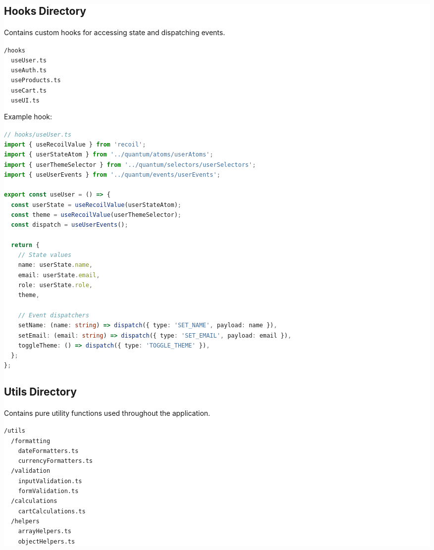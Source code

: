 ## Hooks Directory

Contains custom hooks for accessing state and dispatching events.

```
/hooks
  useUser.ts
  useAuth.ts
  useProducts.ts
  useCart.ts
  useUI.ts
```

Example hook:

```typescript
// hooks/useUser.ts
import { useRecoilValue } from 'recoil';
import { userStateAtom } from '../quantum/atoms/userAtoms';
import { userThemeSelector } from '../quantum/selectors/userSelectors';
import { useUserEvents } from '../quantum/events/userEvents';

export const useUser = () => {
  const userState = useRecoilValue(userStateAtom);
  const theme = useRecoilValue(userThemeSelector);
  const dispatch = useUserEvents();

  return {
    // State values
    name: userState.name,
    email: userState.email,
    role: userState.role,
    theme,

    // Event dispatchers
    setName: (name: string) => dispatch({ type: 'SET_NAME', payload: name }),
    setEmail: (email: string) => dispatch({ type: 'SET_EMAIL', payload: email }),
    toggleTheme: () => dispatch({ type: 'TOGGLE_THEME' }),
  };
};
```

## Utils Directory

Contains pure utility functions used throughout the application.

```
/utils
  /formatting
    dateFormatters.ts
    currencyFormatters.ts
  /validation
    inputValidation.ts
    formValidation.ts
  /calculations
    cartCalculations.ts
  /helpers
    arrayHelpers.ts
    objectHelpers.ts
```
